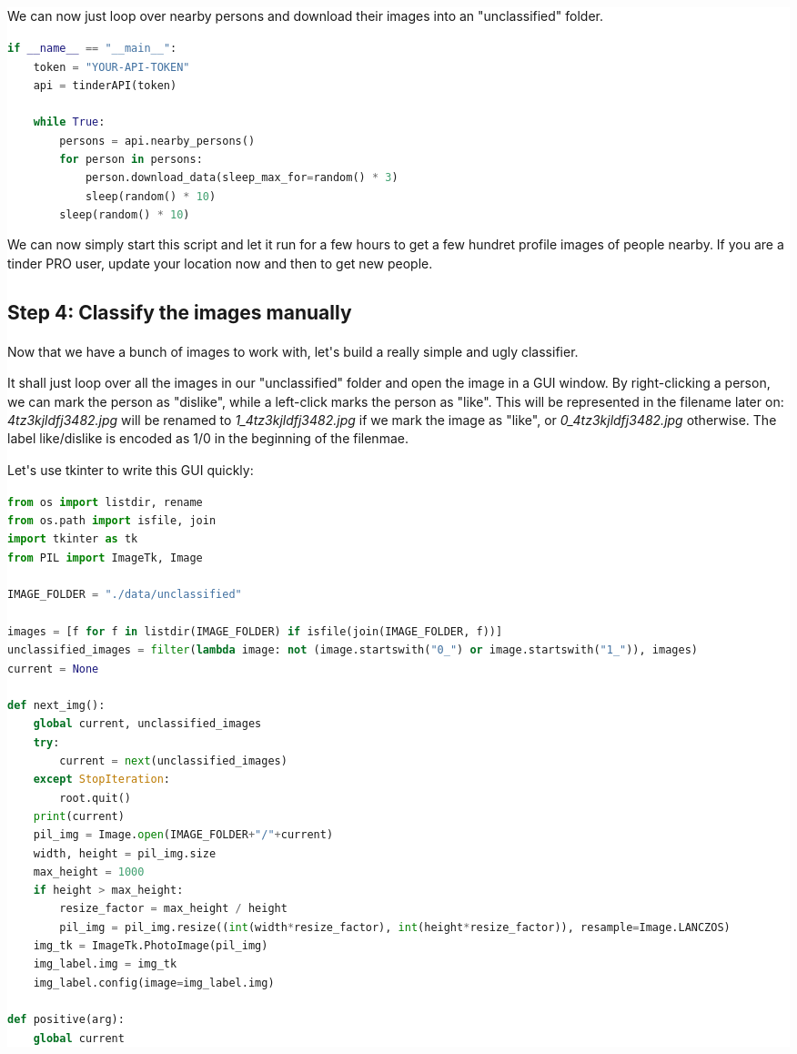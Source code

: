 We can now just loop over nearby persons and download their images into an "unclassified" folder.

```python
if __name__ == "__main__":
    token = "YOUR-API-TOKEN"
    api = tinderAPI(token)

    while True:
        persons = api.nearby_persons()
        for person in persons:
            person.download_data(sleep_max_for=random() * 3)
            sleep(random() * 10)
        sleep(random() * 10)
```

We can now simply start this script and let it run for a few hours to get a few hundret profile images of people 
nearby. If you are a tinder PRO user, update your location now and then to get new people. 

## Step 4: Classify the images manually

Now that we have a bunch of images to work with, let's build a really simple and ugly classifier. 

It shall just loop over all the images in our "unclassified" folder and open the image in a GUI window.
By right-clicking a person, we can mark the person as "dislike", while a left-click marks the person
as "like". This will be represented in the filename later on: *4tz3kjldfj3482.jpg* will be renamed
to *1_4tz3kjldfj3482.jpg* if we mark the image as "like", or *0_4tz3kjldfj3482.jpg* otherwise.
The label like/dislike is encoded as 1/0 in the beginning of the filenmae. 

Let's use tkinter to write this GUI quickly:

```python
from os import listdir, rename
from os.path import isfile, join
import tkinter as tk
from PIL import ImageTk, Image

IMAGE_FOLDER = "./data/unclassified"

images = [f for f in listdir(IMAGE_FOLDER) if isfile(join(IMAGE_FOLDER, f))]
unclassified_images = filter(lambda image: not (image.startswith("0_") or image.startswith("1_")), images)
current = None

def next_img():
    global current, unclassified_images
    try:
        current = next(unclassified_images)
    except StopIteration:
        root.quit()
    print(current)
    pil_img = Image.open(IMAGE_FOLDER+"/"+current)
    width, height = pil_img.size
    max_height = 1000
    if height > max_height:
        resize_factor = max_height / height
        pil_img = pil_img.resize((int(width*resize_factor), int(height*resize_factor)), resample=Image.LANCZOS)
    img_tk = ImageTk.PhotoImage(pil_img)
    img_label.img = img_tk
    img_label.config(image=img_label.img)

def positive(arg):
    global current
```